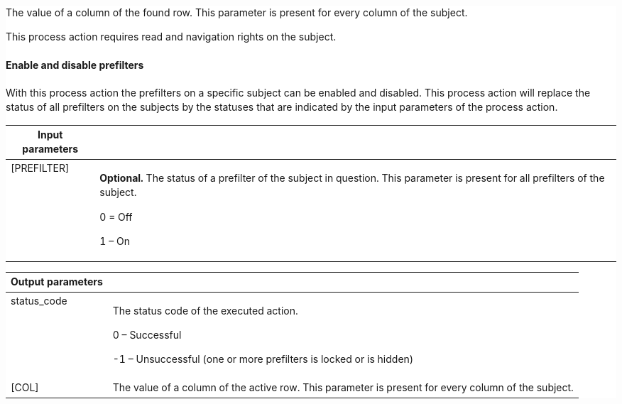 <td>The value of a column of the found row. This parameter is present for every column of the subject.</td>
</tr>
</tbody>
</table>

This process action requires read and navigation rights on the subject.

#### Enable and disable prefilters 

With this process action the prefilters on a specific subject can be enabled and disabled. This process action will replace the status of all prefilters on the subjects by the statuses that are indicated by the input parameters of the process action.

<table>
<thead>
<tr class="header">
<th>Input parameters</th>
<th></th>
</tr>
</thead>
<tbody>
<tr class="odd">
<td>[PREFILTER]</td>
<td><p><strong>Optional.</strong> The status of a prefilter of the subject in question. This parameter is present for all prefilters of the subject.</p>
<p>0 = Off</p>
<p>1 – On</p></td>
</tr>
</tbody>
</table>

<table>
<thead>
<tr class="header">
<th>Output parameters</th>
<th></th>
</tr>
</thead>
<tbody>
<tr class="odd">
<td>status_code</td>
<td><p>The status code of the executed action.</p>
<p>0 – Successful</p>
<p>-1 – Unsuccessful (one or more prefilters is locked or is hidden)</p></td>
</tr>
<tr class="even">
<td>[COL]</td>
<td>The value of a column of the active row. This parameter is present for every column of the subject.</td>
</tr>
</tbody>
</table>
